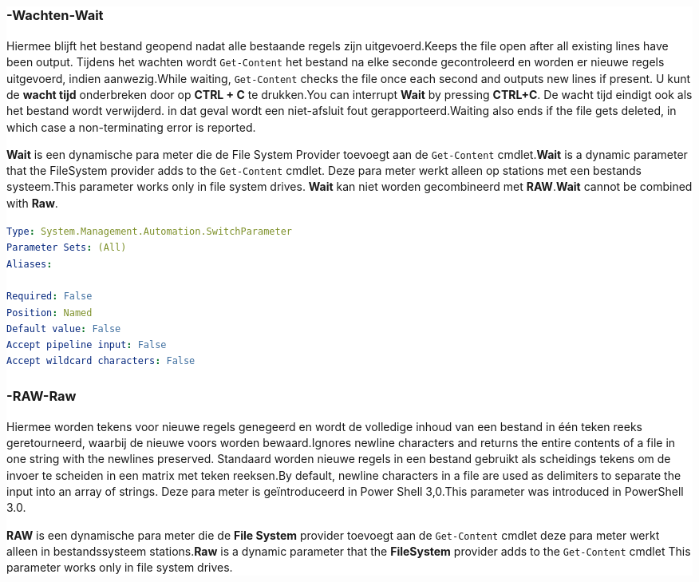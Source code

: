 ### <span data-ttu-id="3d5c7-221">-Wachten</span><span class="sxs-lookup"><span data-stu-id="3d5c7-221">-Wait</span></span>

<span data-ttu-id="3d5c7-222">Hiermee blijft het bestand geopend nadat alle bestaande regels zijn uitgevoerd.</span><span class="sxs-lookup"><span data-stu-id="3d5c7-222">Keeps the file open after all existing lines have been output.</span></span> <span data-ttu-id="3d5c7-223">Tijdens het wachten wordt `Get-Content` het bestand na elke seconde gecontroleerd en worden er nieuwe regels uitgevoerd, indien aanwezig.</span><span class="sxs-lookup"><span data-stu-id="3d5c7-223">While waiting, `Get-Content` checks the file once each second and outputs new lines if present.</span></span> <span data-ttu-id="3d5c7-224">U kunt de **wacht tijd** onderbreken door op **CTRL + C** te drukken.</span><span class="sxs-lookup"><span data-stu-id="3d5c7-224">You can interrupt **Wait** by pressing **CTRL+C**.</span></span> <span data-ttu-id="3d5c7-225">De wacht tijd eindigt ook als het bestand wordt verwijderd. in dat geval wordt een niet-afsluit fout gerapporteerd.</span><span class="sxs-lookup"><span data-stu-id="3d5c7-225">Waiting also ends if the file gets deleted, in which case a non-terminating error is reported.</span></span>

<span data-ttu-id="3d5c7-226">**Wait** is een dynamische para meter die de File System Provider toevoegt aan de `Get-Content` cmdlet.</span><span class="sxs-lookup"><span data-stu-id="3d5c7-226">**Wait** is a dynamic parameter that the FileSystem provider adds to the `Get-Content` cmdlet.</span></span> <span data-ttu-id="3d5c7-227">Deze para meter werkt alleen op stations met een bestands systeem.</span><span class="sxs-lookup"><span data-stu-id="3d5c7-227">This parameter works only in file system drives.</span></span> <span data-ttu-id="3d5c7-228">**Wait** kan niet worden gecombineerd met **RAW**.</span><span class="sxs-lookup"><span data-stu-id="3d5c7-228">**Wait** cannot be combined with **Raw**.</span></span>

```yaml
Type: System.Management.Automation.SwitchParameter
Parameter Sets: (All)
Aliases:

Required: False
Position: Named
Default value: False
Accept pipeline input: False
Accept wildcard characters: False
```

### <span data-ttu-id="3d5c7-229">-RAW</span><span class="sxs-lookup"><span data-stu-id="3d5c7-229">-Raw</span></span>

<span data-ttu-id="3d5c7-230">Hiermee worden tekens voor nieuwe regels genegeerd en wordt de volledige inhoud van een bestand in één teken reeks geretourneerd, waarbij de nieuwe voors worden bewaard.</span><span class="sxs-lookup"><span data-stu-id="3d5c7-230">Ignores newline characters and returns the entire contents of a file in one string with the newlines preserved.</span></span> <span data-ttu-id="3d5c7-231">Standaard worden nieuwe regels in een bestand gebruikt als scheidings tekens om de invoer te scheiden in een matrix met teken reeksen.</span><span class="sxs-lookup"><span data-stu-id="3d5c7-231">By default, newline characters in a file are used as delimiters to separate the input into an array of strings.</span></span> <span data-ttu-id="3d5c7-232">Deze para meter is geïntroduceerd in Power Shell 3,0.</span><span class="sxs-lookup"><span data-stu-id="3d5c7-232">This parameter was introduced in PowerShell 3.0.</span></span>

<span data-ttu-id="3d5c7-233">**RAW** is een dynamische para meter die de **File System** provider toevoegt aan de `Get-Content` cmdlet deze para meter werkt alleen in bestandssysteem stations.</span><span class="sxs-lookup"><span data-stu-id="3d5c7-233">**Raw** is a dynamic parameter that the **FileSystem** provider adds to the `Get-Content` cmdlet This parameter works only in file system drives.</span></span>
